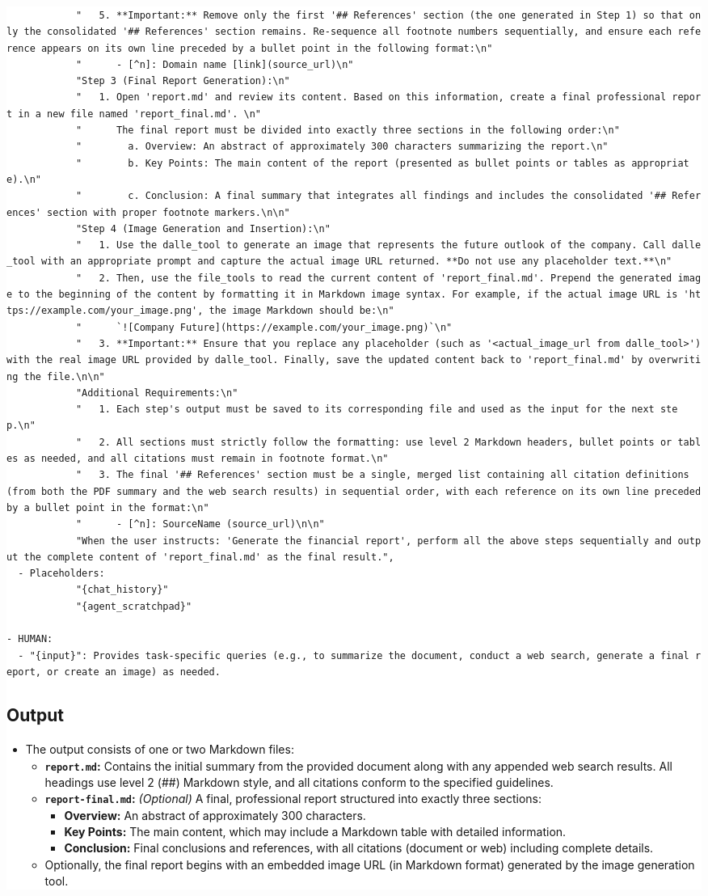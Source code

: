 ```
            "   5. **Important:** Remove only the first '## References' section (the one generated in Step 1) so that only the consolidated '## References' section remains. Re-sequence all footnote numbers sequentially, and ensure each reference appears on its own line preceded by a bullet point in the following format:\n"
            "      - [^n]: Domain name [link](source_url)\n"
            "Step 3 (Final Report Generation):\n"
            "   1. Open 'report.md' and review its content. Based on this information, create a final professional report in a new file named 'report_final.md'. \n"
            "      The final report must be divided into exactly three sections in the following order:\n"
            "        a. Overview: An abstract of approximately 300 characters summarizing the report.\n"
            "        b. Key Points: The main content of the report (presented as bullet points or tables as appropriate).\n"
            "        c. Conclusion: A final summary that integrates all findings and includes the consolidated '## References' section with proper footnote markers.\n\n"
            "Step 4 (Image Generation and Insertion):\n"
            "   1. Use the dalle_tool to generate an image that represents the future outlook of the company. Call dalle_tool with an appropriate prompt and capture the actual image URL returned. **Do not use any placeholder text.**\n"
            "   2. Then, use the file_tools to read the current content of 'report_final.md'. Prepend the generated image to the beginning of the content by formatting it in Markdown image syntax. For example, if the actual image URL is 'https://example.com/your_image.png', the image Markdown should be:\n"
            "      `![Company Future](https://example.com/your_image.png)`\n"
            "   3. **Important:** Ensure that you replace any placeholder (such as '<actual_image_url from dalle_tool>') with the real image URL provided by dalle_tool. Finally, save the updated content back to 'report_final.md' by overwriting the file.\n\n"
            "Additional Requirements:\n"
            "   1. Each step's output must be saved to its corresponding file and used as the input for the next step.\n"
            "   2. All sections must strictly follow the formatting: use level 2 Markdown headers, bullet points or tables as needed, and all citations must remain in footnote format.\n"
            "   3. The final '## References' section must be a single, merged list containing all citation definitions (from both the PDF summary and the web search results) in sequential order, with each reference on its own line preceded by a bullet point in the format:\n"
            "      - [^n]: SourceName (source_url)\n\n"
            "When the user instructs: 'Generate the financial report', perform all the above steps sequentially and output the complete content of 'report_final.md' as the final result.",
  - Placeholders:
            "{chat_history}"
            "{agent_scratchpad}"

- HUMAN:
  - "{input}": Provides task-specific queries (e.g., to summarize the document, conduct a web search, generate a final report, or create an image) as needed.
```
## **Output**
- The output consists of one or two Markdown files:
  - **`report.md`:** Contains the initial summary from the provided document along with any appended web search results. All headings use level 2 (##) Markdown style, and all citations conform to the specified guidelines.
  - **`report-final.md`:** *(Optional)* A final, professional report structured into exactly three sections:
    - **Overview:** An abstract of approximately 300 characters.
    - **Key Points:** The main content, which may include a Markdown table with detailed information.
    - **Conclusion:** Final conclusions and references, with all citations (document or web) including complete details.
  - Optionally, the final report begins with an embedded image URL (in Markdown format) generated by the image generation tool.
